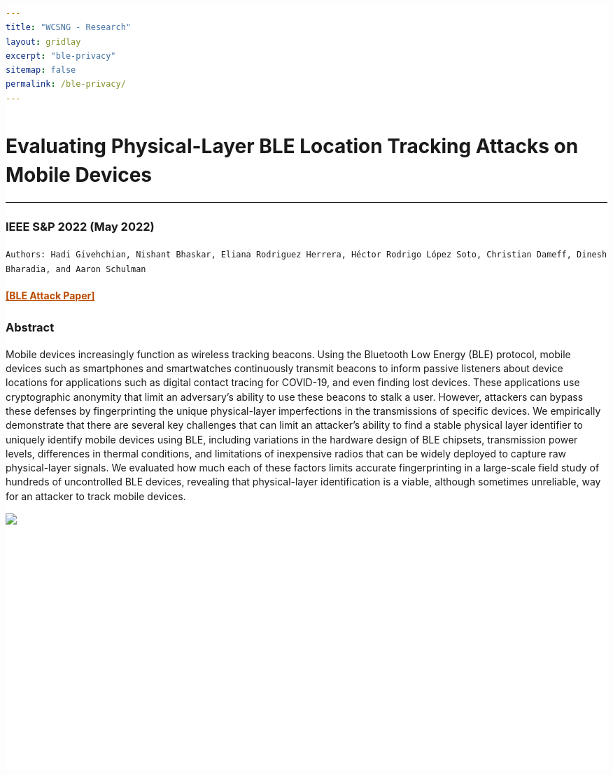 ```yaml
---
title: "WCSNG - Research"
layout: gridlay
excerpt: "ble-privacy"
sitemap: false
permalink: /ble-privacy/
---
```


# Evaluating Physical-Layer BLE Location Tracking Attacks on Mobile Devices
---
### IEEE S&P 2022 (May 2022)
```
Authors: Hadi Givehchian, Nishant Bhaskar, Eliana Rodriguez Herrera, Héctor Rodrigo López Soto, Christian Dameff, Dinesh Bharadia, and Aaron Schulman
```


#### <a href="{{ site.url }}{{ site.baseurl }}/files/sp22_paper.pdf" style="background-color: white; color: #BA4A00;">[BLE Attack Paper]</a>


### Abstract
Mobile devices increasingly function as wireless tracking beacons. Using the Bluetooth Low Energy (BLE) protocol, mobile devices such as smartphones and smartwatches continuously transmit beacons to inform passive listeners about device locations for applications such as digital contact tracing for COVID-19, and even finding lost devices. These applications use cryptographic anonymity that limit an adversary’s ability to use these beacons to stalk a user. However, attackers can bypass these defenses by fingerprinting the unique physical-layer imperfections in the transmissions of specific devices. We empirically demonstrate that there are several key challenges that can limit an attacker’s ability to find a stable physical layer identifier to uniquely identify mobile devices using BLE, including variations in the hardware design of BLE chipsets, transmission power levels, differences in thermal conditions, and limitations of inexpensive radios that can be widely deployed to capture raw physical-layer signals. We evaluated how much each of these factors limits accurate fingerprinting in a large-scale field study of hundreds of uncontrolled BLE devices, revealing that physical-layer identification is a viable, although sometimes unreliable, way for an attacker to track mobile devices.

<div class="col-sm-9 clearfix">
  <a href="{{ site.url }}{{ site.baseurl }}/images/pubpic/BLE_attack.gif"><img src="{{ site.url }}{{ site.baseurl }}/images/pubpic/BLE_attack.gif" width="70%" style="float: center" > </a>
</div>
<br>
<br />
<br />
<br />
<br />
<br />
<br />
<br />
<br />
<br />
<br />
<br />
<br />
<br />
<br />
<br />
<br />
